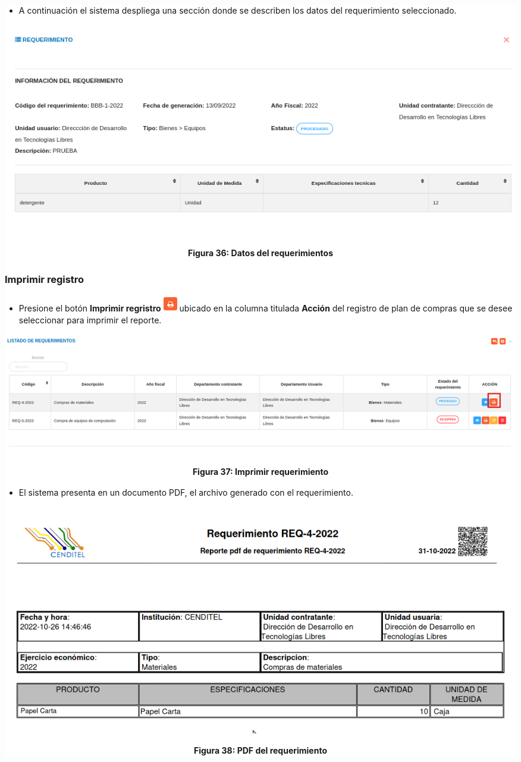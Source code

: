 -   A continuación el sistema despliega una sección donde se describen los datos del requerimiento seleccionado.

![Screenshot](img/consultar_requerimiento.png)<div style="text-align: center;font-weight: bold">Figura 36: Datos del requerimientos</div>



### Imprimir registro

-   Presione el botón **Imprimir regristro** ![Screenshot](img/imprimir.png)  ubicado en la columna titulada **Acción** del registro de plan de compras que se desee seleccionar para imprimir el reporte. 

![Screenshot](img/imprimir_requerimiento.png)<div style="text-align: center;font-weight: bold">Figura 37: Imprimir requerimiento</div>

- El sistema presenta en un documento PDF, el archivo generado con el requerimiento. 

![Screenshot](img/pdf_requerimiento.png)<div style="text-align: center;font-weight: bold">Figura 38: PDF del requerimiento</div>